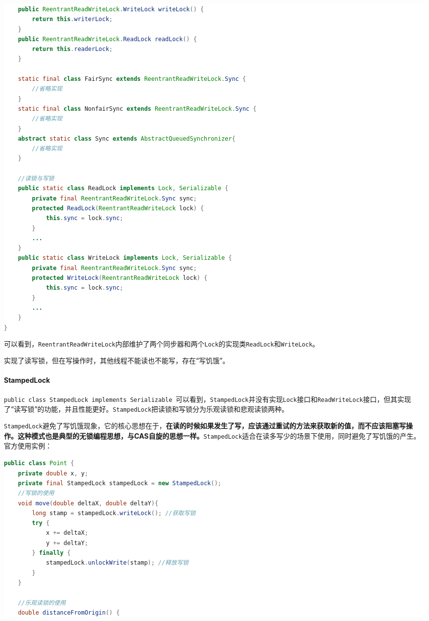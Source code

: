```java
    public ReentrantReadWriteLock.WriteLock writeLock() {
        return this.writerLock;
    }
    public ReentrantReadWriteLock.ReadLock readLock() {
        return this.readerLock;
    }
    
    static final class FairSync extends ReentrantReadWriteLock.Sync {
        //省略实现
    }
    static final class NonfairSync extends ReentrantReadWriteLock.Sync {
        //省略实现
    }
    abstract static class Sync extends AbstractQueuedSynchronizer{
        //省略实现
    }
    
    //读锁与写锁
    public static class ReadLock implements Lock, Serializable {
        private final ReentrantReadWriteLock.Sync sync;
        protected ReadLock(ReentrantReadWriteLock lock) {
            this.sync = lock.sync;
        }
        ...
    }
    public static class WriteLock implements Lock, Serializable {
        private final ReentrantReadWriteLock.Sync sync;
        protected WriteLock(ReentrantReadWriteLock lock) {
            this.sync = lock.sync;
        }
        ...
    }
}
```

可以看到，`ReentrantReadWriteLock`内部维护了两个同步器和两个`Lock`的实现类`ReadLock`和`WriteLock`。

实现了读写锁，但在写操作时，其他线程不能读也不能写，存在“写饥饿”。



#### StampedLock

`public class StampedLock implements Serializable `可以看到，`StampedLock`并没有实现`Lock`接口和`ReadWriteLock`接口，但其实现了“读写锁”的功能，并且性能更好。`StampedLock`把读锁和写锁分为乐观读锁和悲观读锁两种。

`StampedLock`避免了写饥饿现象，它的核心思想在于，**在读的时候如果发生了写，应该通过重试的方法来获取新的值，而不应该阻塞写操作。这种模式也是典型的无锁编程思想，与CAS自旋的思想一样。**`StampedLock`适合在读多写少的场景下使用，同时避免了写饥饿的产生。官方使用实例：

```java
public class Point {
	private double x, y;	
	private final StampedLock stampedLock = new StampedLock();
	//写锁的使用
	void move(double deltaX, double deltaY){
		long stamp = stampedLock.writeLock(); //获取写锁
		try {
			x += deltaX;
			y += deltaY;
		} finally {
			stampedLock.unlockWrite(stamp); //释放写锁
		}
	}
	
	//乐观读锁的使用
	double distanceFromOrigin() {
```
